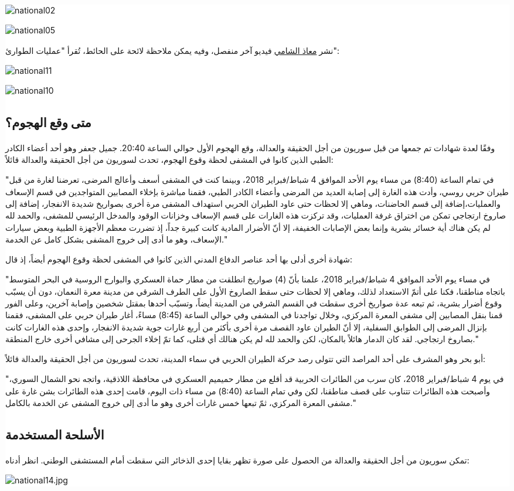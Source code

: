![national02](/assets/national02.jpg)

![national05](/assets/national05.jpg)

نشر  [معاذ الشامي](https://www.youtube.com/watch?v=IicAGAWhD_E) فيديو آخر منفصل، وفيه يمكن ملاحظة لائحة على الحائط، تُقرأ "عمليات الطوارئ":

![national11](/assets/national11.jpg)

![national10](/assets/national10.jpg)

## متى وقع الهجوم؟

وفقًا لعدة شهادات تم جمعها من قبل سوريون من أجل الحقيقة والعدالة، وقع الهجوم الأول حوالي الساعة 20:40. جميل جعفر وهو أحد أعضاء الكادر الطبي الذين كانوا في المشفى لحظة وقوع الهجوم، تحدث لسوريون من أجل الحقيقة والعدالة قائلاً:

"في تمام الساعة (8:40) من مساء يوم الأحد الموافق 4 شباط/فبراير 2018، وبينما كنت في المشفى أسعف وأعالج المرضى، تعرضنا لغارة من قبل طيران حربي روسي، وأدت هذه الغارة إلى إصابة العديد من المرضى وأعضاء الكادر الطبي، فقمنا مباشرة بإخلاء المصابين المتواجدين في قسم الإسعاف والعمليات،إضافة إلى قسم الحاضنات، وماهي إلا لحظات حتى عاود الطيران الحربي استهداف المشفى مرة أخرى بصواريخ شديدة الانفجار، إضافة إلى صاروخ ارتجاجي تمكن من اختراق غرفة العمليات، وقد تركزت هذه الغارات على قسم الإسعاف وخزانات الوقود والمدخل الرئيسي للمشفى، والحمد لله لم يكن هناك أية خسائر بشرية وإنما بعض الإصابات الخفيفة، إلا أنّ الأضرار المادية كانت كبيرة جداً، إذ تضررت معظم الأجهزة الطبية وبعض سيارات الإسعاف، وهو ما أدى إلى خروج المشفى بشكل كامل عن الخدمة."

شهادة أخرى أدلى بها أحد عناصر الدفاع المدني الذين كانوا في المشفى لحظة وقوع الهجوم أيضاً، إذ قال:

"في مساء يوم الأحد الموافق 4 شباط/فبراير 2018، علمنا بأنّ (4) صواريخ انطلقت من مطار حماة العسكري والبوارج الروسية في البحر المتوسط باتجاه مناطقنا، فكنا على أتمّ الاستعداد لذلك، وماهي إلا لحظات حتى سقط الصاروخ الأول على الطرف الشرقي من مدينة معرة النعمان، دون أن يسبّب وقوع أضرار بشرية، ثم تبعه عدة صواريخ أخرى سقطت في القسم الشرقي من المدينة أيضاً، وتسبّب أحدها بمقتل شخصين وإصابة آخرين، وعلى الفور قمنا بنقل المصابين إلى مشفى المعرة المركزي، وخلال تواجدنا في المشفى وفي حوالي الساعة (8:45) مساءً، أغار طيران حربي على المشفى، فقمنا بإنزال المرضى إلى الطوابق السفلية، إلا أنّ الطيران عاود القصف مرة أخرى بأكثر من أربع غارات جوية شديدة الانفجار، وإحدى هذه الغارات كانت بصاروخ ارتجاجي. لقد كان الدمار هائلاً بالمكان، لكن والحمد لله لم يكن هنالك أي قتلى، كما تمّ إخلاء الجرحى إلى مشافي أخرى خارج المنطقة."

أبو بحر وهو المشرف على أحد المراصد التي تتولى رصد حركة الطيران الحربي في سماء المدينة، تحدث لسوريون من أجل الحقيقة والعدالة قائلاً:

"في يوم 4 شباط/فبراير 2018، كان سرب من الطائرات الحربية قد أقلع من مطار حميميم العسكري في محافظة اللاذقية، واتجه نحو الشمال السوري، وأصبحت هذه الطائرات تتناوب على قصف مناطقنا، لكن وفي تمام الساعة (8:40) من مساء ذات اليوم، قامت إحدى هذه الطائرات بشن غارة على مشفى المعرة المركزي، ثمّ تبعها خمس غارات أخرى وهو ما أدى إلى خروج المشفى عن الخدمة بالكامل."

## الأسلحة المستخدمة

تمكن سوريون من أجل الحقيقة والعدالة من الحصول على صورة تظهر بقايا إحدى الذخائر التي سقطت أمام المستشفى الوطني. انظر أدناه:

![national14.jpg](/assets/national14.jpg)
